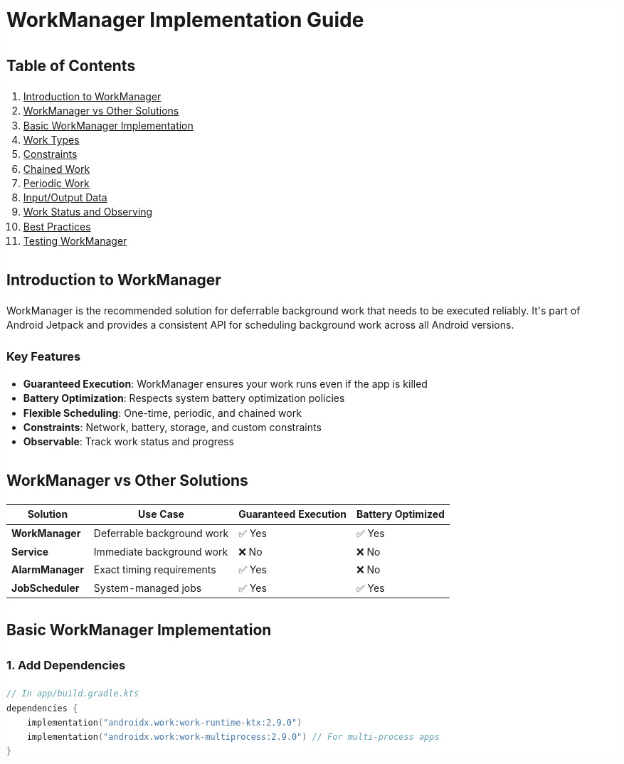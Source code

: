 # WorkManager Implementation Guide

## Table of Contents
1. [Introduction to WorkManager](#introduction-to-workmanager)
2. [WorkManager vs Other Solutions](#workmanager-vs-other-solutions)
3. [Basic WorkManager Implementation](#basic-workmanager-implementation)
4. [Work Types](#work-types)
5. [Constraints](#constraints)
6. [Chained Work](#chained-work)
7. [Periodic Work](#periodic-work)
8. [Input/Output Data](#inputoutput-data)
9. [Work Status and Observing](#work-status-and-observing)
10. [Best Practices](#best-practices)
11. [Testing WorkManager](#testing-workmanager)

## Introduction to WorkManager

WorkManager is the recommended solution for deferrable background work that needs to be executed reliably. It's part of Android Jetpack and provides a consistent API for scheduling background work across all Android versions.

### Key Features
- **Guaranteed Execution**: WorkManager ensures your work runs even if the app is killed
- **Battery Optimization**: Respects system battery optimization policies
- **Flexible Scheduling**: One-time, periodic, and chained work
- **Constraints**: Network, battery, storage, and custom constraints
- **Observable**: Track work status and progress

## WorkManager vs Other Solutions

| Solution | Use Case | Guaranteed Execution | Battery Optimized |
|----------|----------|---------------------|-------------------|
| **WorkManager** | Deferrable background work | ✅ Yes | ✅ Yes |
| **Service** | Immediate background work | ❌ No | ❌ No |
| **AlarmManager** | Exact timing requirements | ✅ Yes | ❌ No |
| **JobScheduler** | System-managed jobs | ✅ Yes | ✅ Yes |

## Basic WorkManager Implementation

### 1. Add Dependencies

```kotlin
// In app/build.gradle.kts
dependencies {
    implementation("androidx.work:work-runtime-ktx:2.9.0")
    implementation("androidx.work:work-multiprocess:2.9.0") // For multi-process apps
}
```
